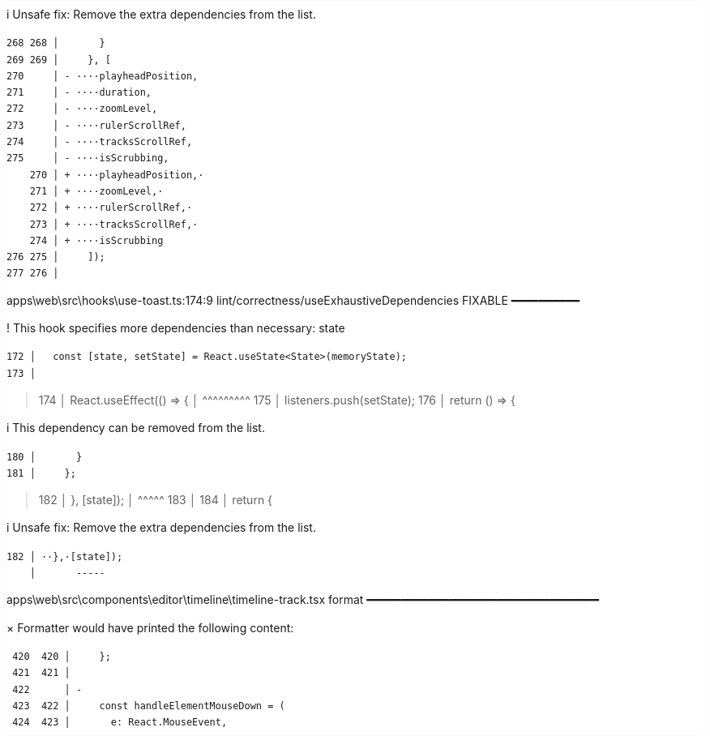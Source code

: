   i Unsafe fix: Remove the extra dependencies from the list.
  
    268 268 │       }
    269 269 │     }, [
    270     │ - ····playheadPosition,
    271     │ - ····duration,
    272     │ - ····zoomLevel,
    273     │ - ····rulerScrollRef,
    274     │ - ····tracksScrollRef,
    275     │ - ····isScrubbing,
        270 │ + ····playheadPosition,·
        271 │ + ····zoomLevel,·
        272 │ + ····rulerScrollRef,·
        273 │ + ····tracksScrollRef,·
        274 │ + ····isScrubbing
    276 275 │     ]);
    277 276 │   
  

apps\web\src\hooks\use-toast.ts:174:9 lint/correctness/useExhaustiveDependencies  FIXABLE  ━━━━━━━━━━

  ! This hook specifies more dependencies than necessary: state
  
    172 │   const [state, setState] = React.useState<State>(memoryState);
    173 │ 
  > 174 │   React.useEffect(() => {
        │         ^^^^^^^^^
    175 │     listeners.push(setState);
    176 │     return () => {
  
  i This dependency can be removed from the list.
  
    180 │       }
    181 │     };
  > 182 │   }, [state]);
        │       ^^^^^
    183 │ 
    184 │   return {
  
  i Unsafe fix: Remove the extra dependencies from the list.
  
    182 │ ··},·[state]);
        │       -----   

apps\web\src\components\editor\timeline\timeline-track.tsx format ━━━━━━━━━━━━━━━━━━━━━━━━━━━━━━━━━━

  × Formatter would have printed the following content:
  
     420  420 │     };
     421  421 │   
     422      │ - 
     423  422 │     const handleElementMouseDown = (
     424  423 │       e: React.MouseEvent,
  
